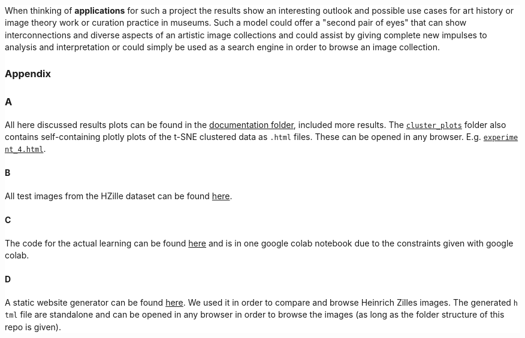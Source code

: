 When thinking of **applications** for such a project the results show an interesting outlook and possible use cases for art history or image theory work or curation practice in museums. Such a model could offer a "second pair of eyes" that can show interconnections and diverse aspects of an artistic image collections and could assist by giving complete new impulses to analysis and interpretation or could simply be used as a search engine in order to browse an image collection.


### Appendix

### A
All here discussed results plots can be found in the [documentation folder](https://github.com/cemkozcuer/HZilleXSimCLR/tree/main/documentation), included more results. The [`cluster_plots`](https://github.com/cemkozcuer/HZilleXSimCLR/tree/main/documentation/cluster_plots) folder also contains self-containing plotly plots of the t-SNE clustered data as `.html` files. These can be opened in any browser. E.g. [`experiment_4.html`](https://github.com/cemkozcuer/HZilleXSimCLR/blob/main/documentation/cluster_plots/experiment_4.html).

#### B
All test images from the HZille dataset can be found [here](https://github.com/cemkozcuer/HZilleXSimCLR/blob/main/documentation/all_test_images_hzille.png).

#### C 
The code for the actual learning can be found [here](https://github.com/cemkozcuer/HZilleXSimCLR/blob/main/learning_hzille/learning_hzille.ipynb) and is in one google colab notebook due to the constraints given with google colab.

#### D
A static website generator can be found [here](https://github.com/cemkozcuer/HZilleXSimCLR/tree/main/HZille_browser). We used it in order to compare and browse Heinrich Zilles images. The generated `html` file are standalone and can be opened in any browser in order to browse the images (as long as the folder structure of this repo is given).
